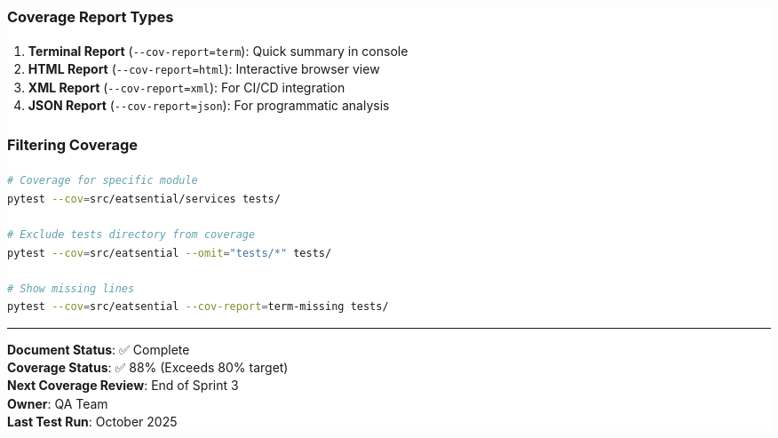 ### Coverage Report Types

1. **Terminal Report** (`--cov-report=term`): Quick summary in console
2. **HTML Report** (`--cov-report=html`): Interactive browser view
3. **XML Report** (`--cov-report=xml`): For CI/CD integration
4. **JSON Report** (`--cov-report=json`): For programmatic analysis

### Filtering Coverage

```bash
# Coverage for specific module
pytest --cov=src/eatsential/services tests/

# Exclude tests directory from coverage
pytest --cov=src/eatsential --omit="tests/*" tests/

# Show missing lines
pytest --cov=src/eatsential --cov-report=term-missing tests/
```

---

**Document Status**: ✅ Complete  
**Coverage Status**: ✅ 88% (Exceeds 80% target)  
**Next Coverage Review**: End of Sprint 3  
**Owner**: QA Team  
**Last Test Run**: October 2025
